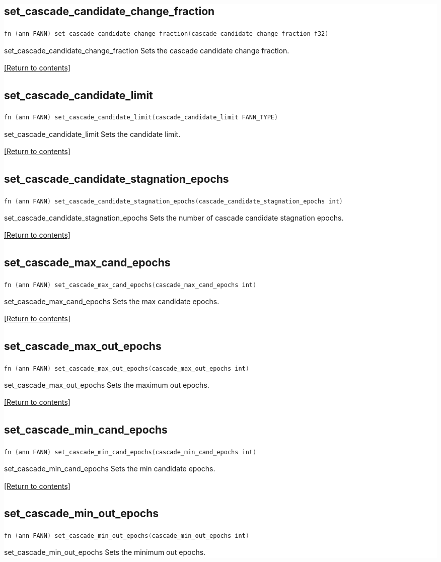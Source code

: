 ## set_cascade_candidate_change_fraction
```v
fn (ann FANN) set_cascade_candidate_change_fraction(cascade_candidate_change_fraction f32)
```
set_cascade_candidate_change_fraction Sets the cascade candidate change fraction.

[[Return to contents]](#Contents)

## set_cascade_candidate_limit
```v
fn (ann FANN) set_cascade_candidate_limit(cascade_candidate_limit FANN_TYPE)
```
set_cascade_candidate_limit Sets the candidate limit.

[[Return to contents]](#Contents)

## set_cascade_candidate_stagnation_epochs
```v
fn (ann FANN) set_cascade_candidate_stagnation_epochs(cascade_candidate_stagnation_epochs int)
```
set_cascade_candidate_stagnation_epochs Sets the number of cascade candidate stagnation epochs.

[[Return to contents]](#Contents)

## set_cascade_max_cand_epochs
```v
fn (ann FANN) set_cascade_max_cand_epochs(cascade_max_cand_epochs int)
```
set_cascade_max_cand_epochs Sets the max candidate epochs.

[[Return to contents]](#Contents)

## set_cascade_max_out_epochs
```v
fn (ann FANN) set_cascade_max_out_epochs(cascade_max_out_epochs int)
```
set_cascade_max_out_epochs Sets the maximum out epochs.

[[Return to contents]](#Contents)

## set_cascade_min_cand_epochs
```v
fn (ann FANN) set_cascade_min_cand_epochs(cascade_min_cand_epochs int)
```
set_cascade_min_cand_epochs Sets the min candidate epochs.

[[Return to contents]](#Contents)

## set_cascade_min_out_epochs
```v
fn (ann FANN) set_cascade_min_out_epochs(cascade_min_out_epochs int)
```
set_cascade_min_out_epochs Sets the minimum out epochs.
